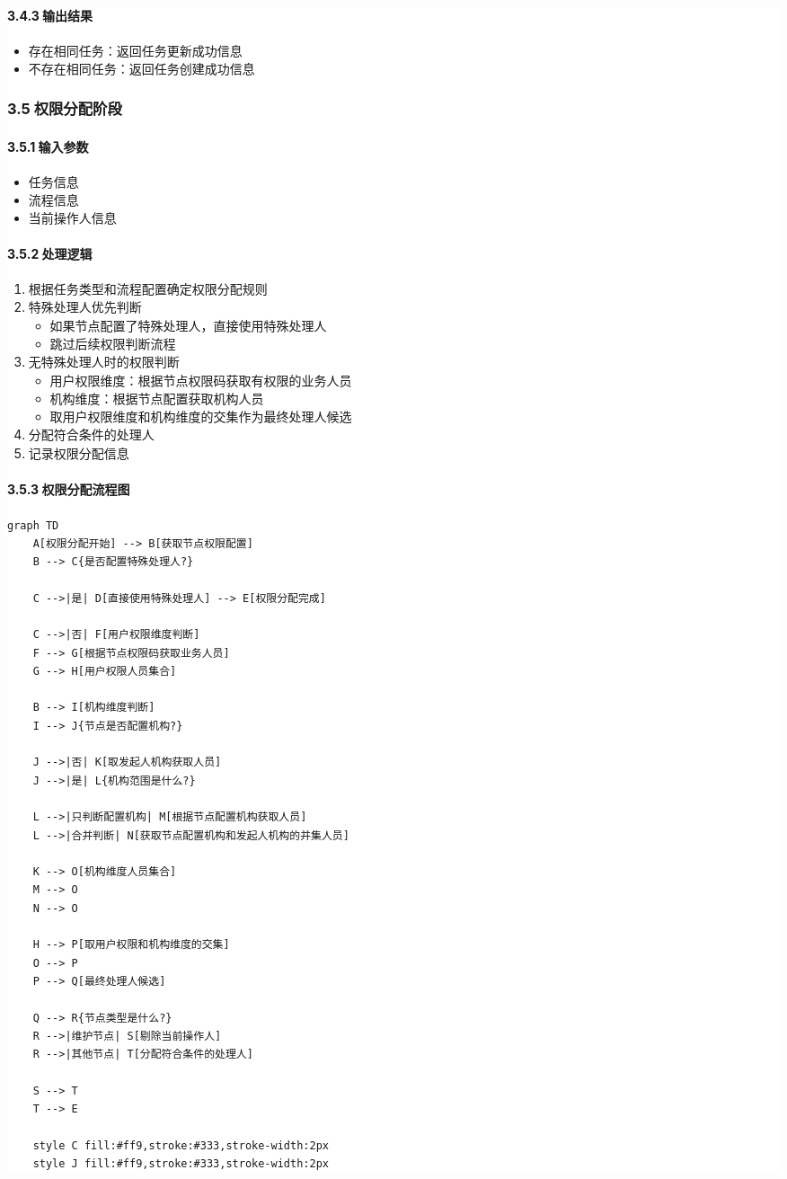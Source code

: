 #### 3.4.3 输出结果

- 存在相同任务：返回任务更新成功信息
- 不存在相同任务：返回任务创建成功信息

### 3.5 权限分配阶段

#### 3.5.1 输入参数

- 任务信息
- 流程信息
- 当前操作人信息

#### 3.5.2 处理逻辑

1. 根据任务类型和流程配置确定权限分配规则
2. 特殊处理人优先判断
   - 如果节点配置了特殊处理人，直接使用特殊处理人
   - 跳过后续权限判断流程
3. 无特殊处理人时的权限判断
   - 用户权限维度：根据节点权限码获取有权限的业务人员
   - 机构维度：根据节点配置获取机构人员
   - 取用户权限维度和机构维度的交集作为最终处理人候选
4. 分配符合条件的处理人
5. 记录权限分配信息

#### 3.5.3 权限分配流程图

```mermaid
graph TD
    A[权限分配开始] --> B[获取节点权限配置]
    B --> C{是否配置特殊处理人?}
    
    C -->|是| D[直接使用特殊处理人] --> E[权限分配完成]
    
    C -->|否| F[用户权限维度判断]
    F --> G[根据节点权限码获取业务人员]
    G --> H[用户权限人员集合]
    
    B --> I[机构维度判断]
    I --> J{节点是否配置机构?}
    
    J -->|否| K[取发起人机构获取人员]
    J -->|是| L{机构范围是什么?}
    
    L -->|只判断配置机构| M[根据节点配置机构获取人员]
    L -->|合并判断| N[获取节点配置机构和发起人机构的并集人员]
    
    K --> O[机构维度人员集合]
    M --> O
    N --> O
    
    H --> P[取用户权限和机构维度的交集]
    O --> P
    P --> Q[最终处理人候选]
    
    Q --> R{节点类型是什么?}
    R -->|维护节点| S[剔除当前操作人]
    R -->|其他节点| T[分配符合条件的处理人]
    
    S --> T
    T --> E
    
    style C fill:#ff9,stroke:#333,stroke-width:2px
    style J fill:#ff9,stroke:#333,stroke-width:2px
```